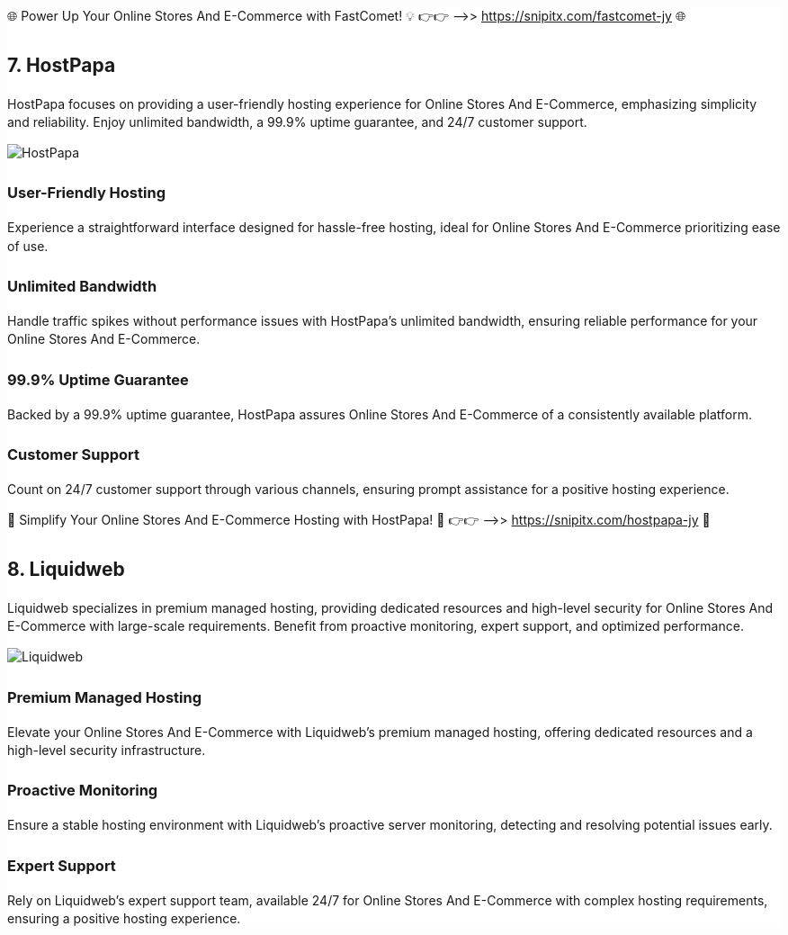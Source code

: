 🌐 Power Up Your Online Stores And E-Commerce with FastComet! 💡
👉👉 -->> https://snipitx.com/fastcomet-jy 🌐

## 7. HostPapa

HostPapa focuses on providing a user-friendly hosting experience for Online Stores And E-Commerce, emphasizing simplicity and reliability. Enjoy unlimited bandwidth, a 99.9% uptime guarantee, and 24/7 customer support.

![HostPapa](https://i.imgur.com/ouDTkvl.jpeg "HostPapa Hosting")

### User-Friendly Hosting
Experience a straightforward interface designed for hassle-free hosting, ideal for Online Stores And E-Commerce prioritizing ease of use.

### Unlimited Bandwidth
Handle traffic spikes without performance issues with HostPapa’s unlimited bandwidth, ensuring reliable performance for your Online Stores And E-Commerce.

### 99.9% Uptime Guarantee
Backed by a 99.9% uptime guarantee, HostPapa assures Online Stores And E-Commerce of a consistently available platform.

### Customer Support
Count on 24/7 customer support through various channels, ensuring prompt assistance for a positive hosting experience.

🌈 Simplify Your Online Stores And E-Commerce Hosting with HostPapa! 🚀
👉👉 -->> https://snipitx.com/hostpapa-jy 🚀

## 8. Liquidweb

Liquidweb specializes in premium managed hosting, providing dedicated resources and high-level security for Online Stores And E-Commerce with large-scale requirements. Benefit from proactive monitoring, expert support, and optimized performance.

![Liquidweb](https://i.imgur.com/4IvT9SC.jpeg "Liquidweb Hosting")

### Premium Managed Hosting
Elevate your Online Stores And E-Commerce with Liquidweb’s premium managed hosting, offering dedicated resources and a high-level security infrastructure.

### Proactive Monitoring
Ensure a stable hosting environment with Liquidweb’s proactive server monitoring, detecting and resolving potential issues early.

### Expert Support
Rely on Liquidweb’s expert support team, available 24/7 for Online Stores And E-Commerce with complex hosting requirements, ensuring a positive hosting experience.
